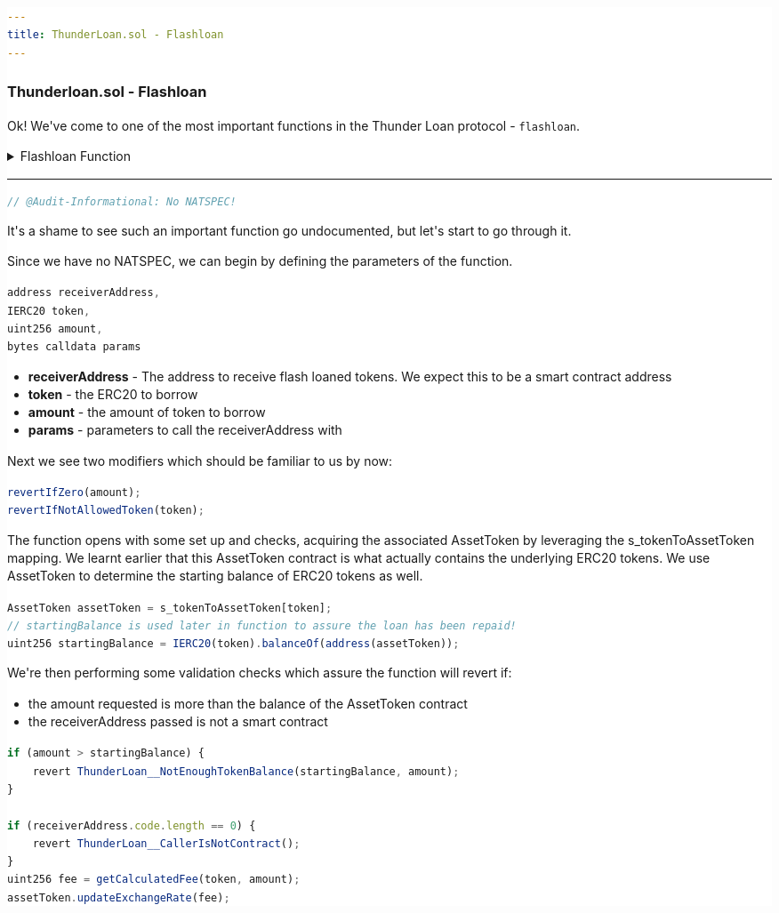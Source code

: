 ```yaml
---
title: ThunderLoan.sol - Flashloan
---
```


### Thunderloan.sol - Flashloan

Ok! We've come to one of the most important functions in the Thunder Loan protocol - `flashloan`.

<details><summary>Flashloan Function</summary></details>

---

```js
// @Audit-Informational: No NATSPEC!
```

It's a shame to see such an important function go undocumented, but let's start to go through it.

Since we have no NATSPEC, we can begin by defining the parameters of the function.

```js
address receiverAddress,
IERC20 token,
uint256 amount,
bytes calldata params
```

- **receiverAddress** - The address to receive flash loaned tokens. We expect this to be a smart contract address
- **token** - the ERC20 to borrow
- **amount** - the amount of token to borrow
- **params** - parameters to call the receiverAddress with

Next we see two modifiers which should be familiar to us by now:

```js
revertIfZero(amount);
revertIfNotAllowedToken(token);
```

The function opens with some set up and checks, acquiring the associated AssetToken by leveraging the s_tokenToAssetToken mapping. We learnt earlier that this AssetToken contract is what actually contains the underlying ERC20 tokens. We use AssetToken to determine the starting balance of ERC20 tokens as well.

```js
AssetToken assetToken = s_tokenToAssetToken[token];
// startingBalance is used later in function to assure the loan has been repaid!
uint256 startingBalance = IERC20(token).balanceOf(address(assetToken));
```

We're then performing some validation checks which assure the function will revert if:

- the amount requested is more than the balance of the AssetToken contract
- the receiverAddress passed is not a smart contract

```js
if (amount > startingBalance) {
    revert ThunderLoan__NotEnoughTokenBalance(startingBalance, amount);
}

if (receiverAddress.code.length == 0) {
    revert ThunderLoan__CallerIsNotContract();
}
uint256 fee = getCalculatedFee(token, amount);
assetToken.updateExchangeRate(fee);
```
